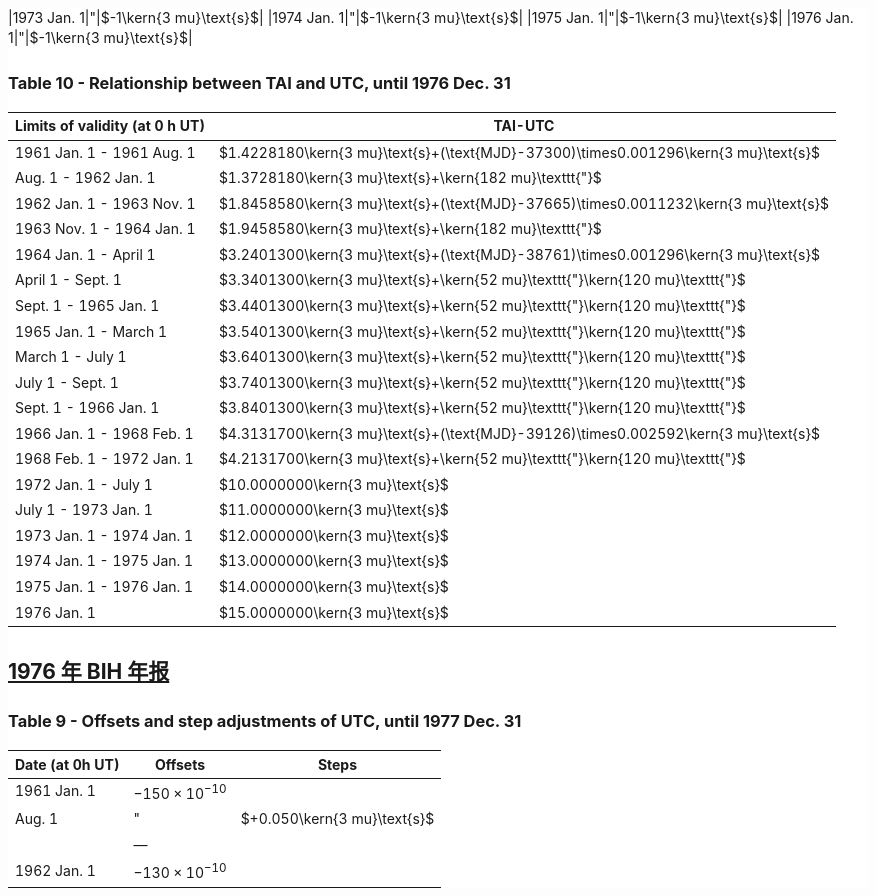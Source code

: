 |1973 Jan. 1|"|$-1\kern{3 mu}\text{s}$|
|1974 Jan. 1|"|$-1\kern{3 mu}\text{s}$|
|1975 Jan. 1|"|$-1\kern{3 mu}\text{s}$|
|1976 Jan. 1|"|$-1\kern{3 mu}\text{s}$|

### Table 10 - Relationship between TAI and UTC, until 1976 Dec. 31
|Limits of validity (at 0 h UT)|TAI-UTC|
|-|-|
|1961 Jan. 1 - 1961 Aug. 1|$1.4228180\kern{3 mu}\text{s}+(\text{MJD}-37300)\times0.001296\kern{3 mu}\text{s}$|
|Aug. 1 - 1962 Jan. 1|$1.3728180\kern{3 mu}\text{s}+\kern{182 mu}\texttt{"}$|
|1962 Jan. 1 - 1963 Nov. 1|$1.8458580\kern{3 mu}\text{s}+(\text{MJD}-37665)\times0.0011232\kern{3 mu}\text{s}$|
|1963 Nov. 1 - 1964 Jan. 1|$1.9458580\kern{3 mu}\text{s}+\kern{182 mu}\texttt{"}$|
|1964 Jan. 1 - April 1|$3.2401300\kern{3 mu}\text{s}+(\text{MJD}-38761)\times0.001296\kern{3 mu}\text{s}$|
|April 1 - Sept. 1|$3.3401300\kern{3 mu}\text{s}+\kern{52 mu}\texttt{"}\kern{120 mu}\texttt{"}$|
|Sept. 1 - 1965 Jan. 1|$3.4401300\kern{3 mu}\text{s}+\kern{52 mu}\texttt{"}\kern{120 mu}\texttt{"}$|
|1965 Jan. 1 - March 1|$3.5401300\kern{3 mu}\text{s}+\kern{52 mu}\texttt{"}\kern{120 mu}\texttt{"}$|
|March 1 - July 1|$3.6401300\kern{3 mu}\text{s}+\kern{52 mu}\texttt{"}\kern{120 mu}\texttt{"}$|
|July 1 - Sept. 1|$3.7401300\kern{3 mu}\text{s}+\kern{52 mu}\texttt{"}\kern{120 mu}\texttt{"}$|
|Sept. 1 - 1966 Jan. 1|$3.8401300\kern{3 mu}\text{s}+\kern{52 mu}\texttt{"}\kern{120 mu}\texttt{"}$|
|1966 Jan. 1 - 1968 Feb. 1|$4.3131700\kern{3 mu}\text{s}+(\text{MJD}-39126)\times0.002592\kern{3 mu}\text{s}$|
|1968 Feb. 1 - 1972 Jan. 1|$4.2131700\kern{3 mu}\text{s}+\kern{52 mu}\texttt{"}\kern{120 mu}\texttt{"}$|
|1972 Jan. 1 - July 1|$10.0000000\kern{3 mu}\text{s}$|
|July 1 - 1973 Jan. 1|$11.0000000\kern{3 mu}\text{s}$|
|1973 Jan. 1 - 1974 Jan. 1|$12.0000000\kern{3 mu}\text{s}$|
|1974 Jan. 1 - 1975 Jan. 1|$13.0000000\kern{3 mu}\text{s}$|
|1975 Jan. 1 - 1976 Jan. 1|$14.0000000\kern{3 mu}\text{s}$|
|1976 Jan. 1|$15.0000000\kern{3 mu}\text{s}$|

## [1976 年 BIH 年报](https://webtai.bipm.org/ftp/pub/tai/annual-reports/bih-annual-report/BIH_1976.pdf)
### Table 9 - Offsets and step adjustments of UTC, until 1977 Dec. 31
|Date (at 0h UT)|Offsets|Steps|
|-|-|-|
|1961 Jan. 1|$-150\times10^{-10}$||
|Aug. 1|"|$+0.050\kern{3 mu}\text{s}$|
||—||
|1962 Jan. 1|$-130\times10^{-10}$||